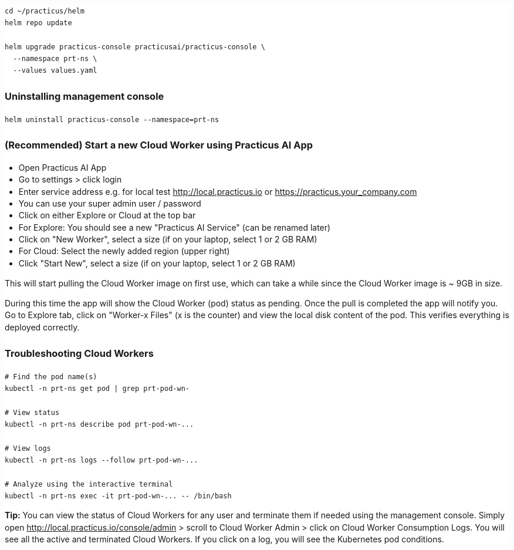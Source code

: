 ```shell
cd ~/practicus/helm
helm repo update

helm upgrade practicus-console practicusai/practicus-console \
  --namespace prt-ns \
  --values values.yaml
```

### Uninstalling management console 

```shell
helm uninstall practicus-console --namespace=prt-ns
```

### (Recommended) Start a new Cloud Worker using Practicus AI App

* Open Practicus AI App
* Go to settings > click login
* Enter service address e.g. for local test http://local.practicus.io or https://practicus.your_company.com
* You can use your super admin user / password
* Click on either Explore or Cloud at the top bar
* For Explore: You should see a new "Practicus AI Service" (can be renamed later)
* Click on "New Worker", select a size (if on your laptop, select 1 or 2 GB RAM)
* For Cloud: Select the newly added region (upper right)
* Click "Start New", select a size (if on your laptop, select 1 or 2 GB RAM)

This will start pulling the Cloud Worker image on first use, which can take a while since the Cloud Worker image is ~ 9GB in size. 

During this time the app will show the Cloud Worker (pod) status as pending. Once the pull is completed the app will notify you. Go to Explore tab, click on "Worker-x Files" (x is the counter) and view the local disk content of the pod. This verifies everything is deployed correctly. 

### Troubleshooting Cloud Workers 

```shell
# Find the pod name(s)
kubectl -n prt-ns get pod | grep prt-pod-wn-

# View status
kubectl -n prt-ns describe pod prt-pod-wn-...

# View logs
kubectl -n prt-ns logs --follow prt-pod-wn-...

# Analyze using the interactive terminal
kubectl -n prt-ns exec -it prt-pod-wn-... -- /bin/bash  
```

**Tip:** You can view the status of Cloud Workers for any user and terminate them if needed using the management console. Simply open http://local.practicus.io/console/admin > scroll to Cloud Worker Admin > click on Cloud Worker Consumption Logs. You will see all the active and terminated Cloud Workers. If you click on a log, you will see the Kubernetes pod conditions. 
